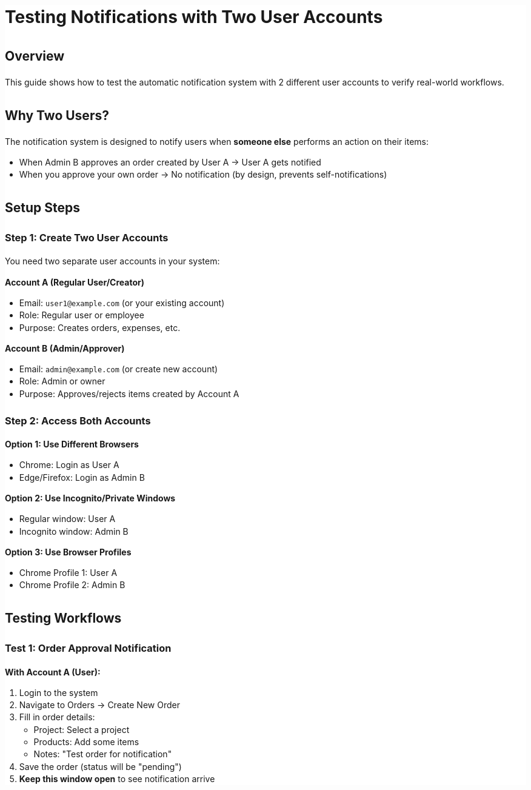 # Testing Notifications with Two User Accounts

## Overview
This guide shows how to test the automatic notification system with 2 different user accounts to verify real-world workflows.

## Why Two Users?
The notification system is designed to notify users when **someone else** performs an action on their items:
- When Admin B approves an order created by User A → User A gets notified
- When you approve your own order → No notification (by design, prevents self-notifications)

## Setup Steps

### Step 1: Create Two User Accounts

You need two separate user accounts in your system:

**Account A (Regular User/Creator)**
- Email: `user1@example.com` (or your existing account)
- Role: Regular user or employee
- Purpose: Creates orders, expenses, etc.

**Account B (Admin/Approver)**
- Email: `admin@example.com` (or create new account)
- Role: Admin or owner
- Purpose: Approves/rejects items created by Account A

### Step 2: Access Both Accounts

**Option 1: Use Different Browsers**
- Chrome: Login as User A
- Edge/Firefox: Login as Admin B

**Option 2: Use Incognito/Private Windows**
- Regular window: User A
- Incognito window: Admin B

**Option 3: Use Browser Profiles**
- Chrome Profile 1: User A
- Chrome Profile 2: Admin B

## Testing Workflows

### Test 1: Order Approval Notification

**With Account A (User):**
1. Login to the system
2. Navigate to Orders → Create New Order
3. Fill in order details:
   - Project: Select a project
   - Products: Add some items
   - Notes: "Test order for notification"
4. Save the order (status will be "pending")
5. **Keep this window open** to see notification arrive
